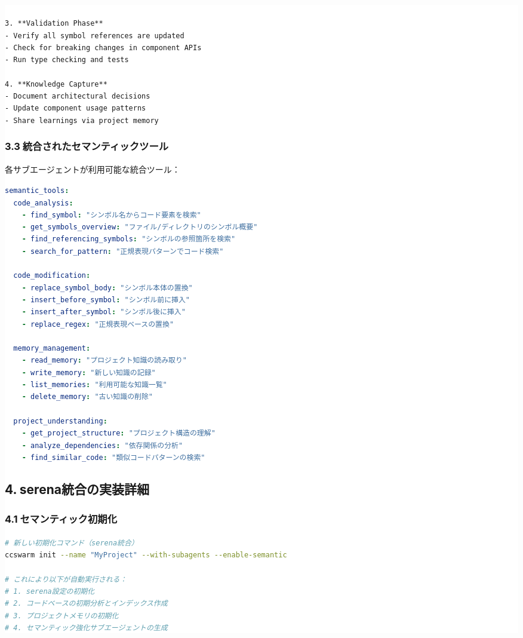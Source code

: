    ```

3. **Validation Phase**
   - Verify all symbol references are updated
   - Check for breaking changes in component APIs
   - Run type checking and tests

4. **Knowledge Capture**
   - Document architectural decisions
   - Update component usage patterns
   - Share learnings via project memory
```

### 3.3 統合されたセマンティックツール

各サブエージェントが利用可能な統合ツール：

```yaml
semantic_tools:
  code_analysis:
    - find_symbol: "シンボル名からコード要素を検索"
    - get_symbols_overview: "ファイル/ディレクトリのシンボル概要"
    - find_referencing_symbols: "シンボルの参照箇所を検索"
    - search_for_pattern: "正規表現パターンでコード検索"
    
  code_modification:
    - replace_symbol_body: "シンボル本体の置換"
    - insert_before_symbol: "シンボル前に挿入"
    - insert_after_symbol: "シンボル後に挿入"
    - replace_regex: "正規表現ベースの置換"
    
  memory_management:
    - read_memory: "プロジェクト知識の読み取り"
    - write_memory: "新しい知識の記録"
    - list_memories: "利用可能な知識一覧"
    - delete_memory: "古い知識の削除"
    
  project_understanding:
    - get_project_structure: "プロジェクト構造の理解"
    - analyze_dependencies: "依存関係の分析"
    - find_similar_code: "類似コードパターンの検索"
```

## 4. serena統合の実装詳細

### 4.1 セマンティック初期化

```bash
# 新しい初期化コマンド（serena統合）
ccswarm init --name "MyProject" --with-subagents --enable-semantic

# これにより以下が自動実行される：
# 1. serena設定の初期化
# 2. コードベースの初期分析とインデックス作成
# 3. プロジェクトメモリの初期化
# 4. セマンティック強化サブエージェントの生成
```
